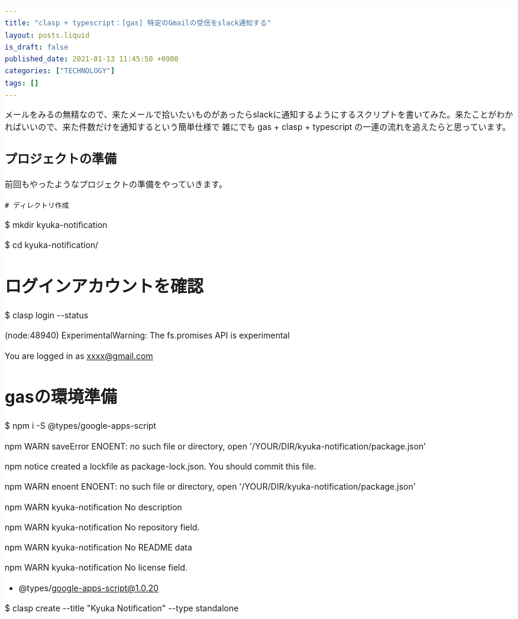 ```yaml
---
title: "clasp + typescript：[gas] 特定のGmailの受信をslack通知する"
layout: posts.liquid
is_draft: false
published_date: 2021-01-13 11:45:50 +0900
categories: ["TECHNOLOGY"]
tags: []
---
```


メールをみるの無精なので、来たメールで拾いたいものがあったらslackに通知するようにするスクリプトを書いてみた。来たことがわかればいいので、来た件数だけを通知するという簡単仕様で 雑にでも gas + clasp + typescript の一連の流れを追えたらと思っています。

## プロジェクトの準備
前回もやったようなプロジェクトの準備をやっていきます。

    # ディレクトリ作成

$ mkdir kyuka-notification

$ cd kyuka-notification/

# ログインアカウントを確認

$ clasp login --status

(node:48940) ExperimentalWarning: The fs.promises API is experimental

You are logged in as xxxx@gmail.com

# gasの環境準備

$ npm i -S @types/google-apps-script

npm WARN saveError ENOENT: no such file or directory, open '/YOUR/DIR/kyuka-notification/package.json'

npm notice created a lockfile as package-lock.json. You should commit this file.

npm WARN enoent ENOENT: no such file or directory, open '/YOUR/DIR/kyuka-notification/package.json'

npm WARN kyuka-notification No description

npm WARN kyuka-notification No repository field.

npm WARN kyuka-notification No README data

npm WARN kyuka-notification No license field.

+ @types/google-apps-script@1.0.20

$ clasp create --title "Kyuka Notification" --type standalone
